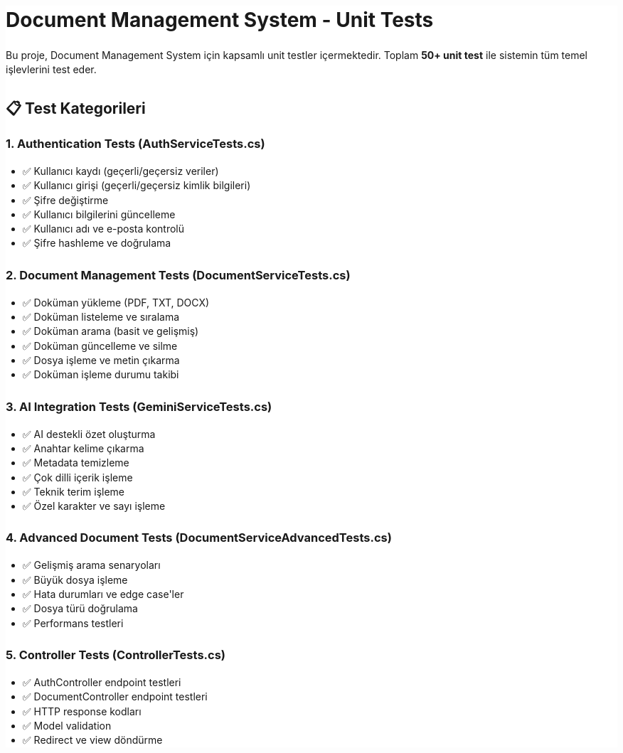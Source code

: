 # Document Management System - Unit Tests

Bu proje, Document Management System için kapsamlı unit testler içermektedir. Toplam **50+ unit test** ile sistemin tüm temel işlevlerini test eder.

## 📋 Test Kategorileri

### 1. **Authentication Tests (AuthServiceTests.cs)**

- ✅ Kullanıcı kaydı (geçerli/geçersiz veriler)
- ✅ Kullanıcı girişi (geçerli/geçersiz kimlik bilgileri)
- ✅ Şifre değiştirme
- ✅ Kullanıcı bilgilerini güncelleme
- ✅ Kullanıcı adı ve e-posta kontrolü
- ✅ Şifre hashleme ve doğrulama

### 2. **Document Management Tests (DocumentServiceTests.cs)**

- ✅ Doküman yükleme (PDF, TXT, DOCX)
- ✅ Doküman listeleme ve sıralama
- ✅ Doküman arama (basit ve gelişmiş)
- ✅ Doküman güncelleme ve silme
- ✅ Dosya işleme ve metin çıkarma
- ✅ Doküman işleme durumu takibi

### 3. **AI Integration Tests (GeminiServiceTests.cs)**

- ✅ AI destekli özet oluşturma
- ✅ Anahtar kelime çıkarma
- ✅ Metadata temizleme
- ✅ Çok dilli içerik işleme
- ✅ Teknik terim işleme
- ✅ Özel karakter ve sayı işleme

### 4. **Advanced Document Tests (DocumentServiceAdvancedTests.cs)**

- ✅ Gelişmiş arama senaryoları
- ✅ Büyük dosya işleme
- ✅ Hata durumları ve edge case'ler
- ✅ Dosya türü doğrulama
- ✅ Performans testleri

### 5. **Controller Tests (ControllerTests.cs)**

- ✅ AuthController endpoint testleri
- ✅ DocumentController endpoint testleri
- ✅ HTTP response kodları
- ✅ Model validation
- ✅ Redirect ve view döndürme
